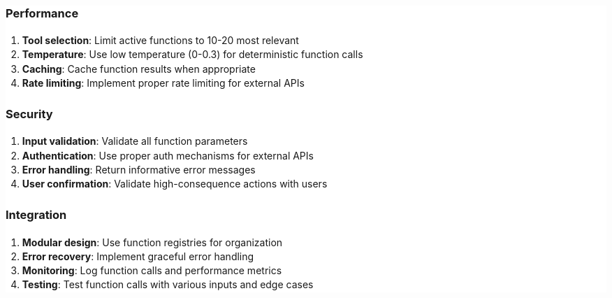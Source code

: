 ### Performance
1. **Tool selection**: Limit active functions to 10-20 most relevant
2. **Temperature**: Use low temperature (0-0.3) for deterministic function calls
3. **Caching**: Cache function results when appropriate
4. **Rate limiting**: Implement proper rate limiting for external APIs

### Security
1. **Input validation**: Validate all function parameters
2. **Authentication**: Use proper auth mechanisms for external APIs
3. **Error handling**: Return informative error messages
4. **User confirmation**: Validate high-consequence actions with users

### Integration
1. **Modular design**: Use function registries for organization
2. **Error recovery**: Implement graceful error handling
3. **Monitoring**: Log function calls and performance metrics
4. **Testing**: Test function calls with various inputs and edge cases